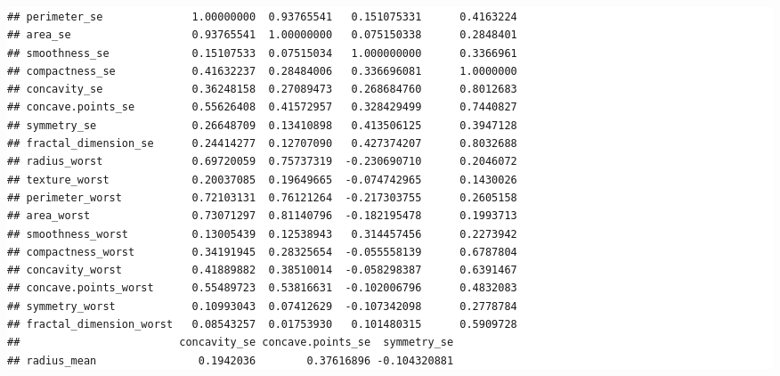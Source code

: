     ## perimeter_se              1.00000000  0.93765541   0.151075331      0.4163224
    ## area_se                   0.93765541  1.00000000   0.075150338      0.2848401
    ## smoothness_se             0.15107533  0.07515034   1.000000000      0.3366961
    ## compactness_se            0.41632237  0.28484006   0.336696081      1.0000000
    ## concavity_se              0.36248158  0.27089473   0.268684760      0.8012683
    ## concave.points_se         0.55626408  0.41572957   0.328429499      0.7440827
    ## symmetry_se               0.26648709  0.13410898   0.413506125      0.3947128
    ## fractal_dimension_se      0.24414277  0.12707090   0.427374207      0.8032688
    ## radius_worst              0.69720059  0.75737319  -0.230690710      0.2046072
    ## texture_worst             0.20037085  0.19649665  -0.074742965      0.1430026
    ## perimeter_worst           0.72103131  0.76121264  -0.217303755      0.2605158
    ## area_worst                0.73071297  0.81140796  -0.182195478      0.1993713
    ## smoothness_worst          0.13005439  0.12538943   0.314457456      0.2273942
    ## compactness_worst         0.34191945  0.28325654  -0.055558139      0.6787804
    ## concavity_worst           0.41889882  0.38510014  -0.058298387      0.6391467
    ## concave.points_worst      0.55489723  0.53816631  -0.102006796      0.4832083
    ## symmetry_worst            0.10993043  0.07412629  -0.107342098      0.2778784
    ## fractal_dimension_worst   0.08543257  0.01753930   0.101480315      0.5909728
    ##                         concavity_se concave.points_se  symmetry_se
    ## radius_mean                0.1942036        0.37616896 -0.104320881